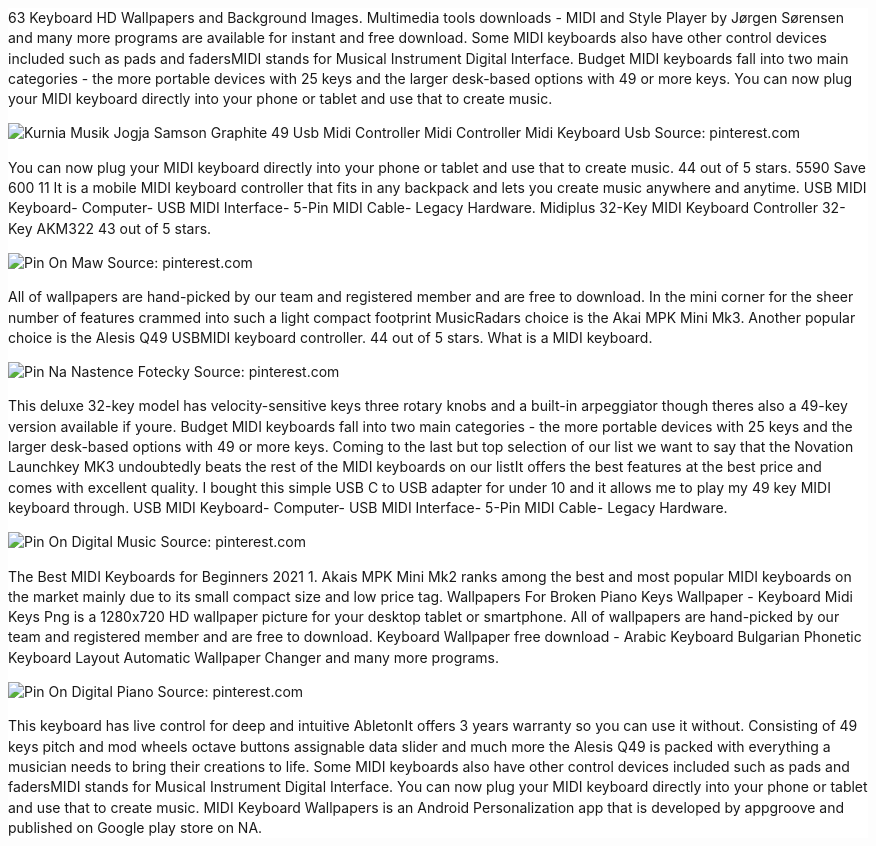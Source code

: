 63 Keyboard HD Wallpapers and Background Images. Multimedia tools downloads - MIDI and Style Player by Jørgen Sørensen and many more programs are available for instant and free download. Some MIDI keyboards also have other control devices included such as pads and fadersMIDI stands for Musical Instrument Digital Interface. Budget MIDI keyboards fall into two main categories - the more portable devices with 25 keys and the larger desk-based options with 49 or more keys. You can now plug your MIDI keyboard directly into your phone or tablet and use that to create music.

![Kurnia Musik Jogja Samson Graphite 49 Usb Midi Controller Midi Controller Midi Keyboard Usb](https://i.pinimg.com/originals/e5/6f/33/e56f33b92c452b4c06239fcd12ae2ffa.jpg "Kurnia Musik Jogja Samson Graphite 49 Usb Midi Controller Midi Controller Midi Keyboard Usb")
Source: pinterest.com

You can now plug your MIDI keyboard directly into your phone or tablet and use that to create music. 44 out of 5 stars. 5590 Save 600 11 It is a mobile MIDI keyboard controller that fits in any backpack and lets you create music anywhere and anytime. USB MIDI Keyboard- Computer- USB MIDI Interface- 5-Pin MIDI Cable- Legacy Hardware. Midiplus 32-Key MIDI Keyboard Controller 32-Key AKM322 43 out of 5 stars.

![Pin On Maw](https://i.pinimg.com/originals/a6/41/b5/a641b5392c4e87faf133d46ae3aff7fd.jpg "Pin On Maw")
Source: pinterest.com

All of wallpapers are hand-picked by our team and registered member and are free to download. In the mini corner for the sheer number of features crammed into such a light compact footprint MusicRadars choice is the Akai MPK Mini Mk3. Another popular choice is the Alesis Q49 USBMIDI keyboard controller. 44 out of 5 stars. What is a MIDI keyboard.

![Pin Na Nastence Fotecky](https://i.pinimg.com/originals/53/af/3f/53af3f093b11c0c78b9a46b4e34b92d4.png "Pin Na Nastence Fotecky")
Source: pinterest.com

This deluxe 32-key model has velocity-sensitive keys three rotary knobs and a built-in arpeggiator though theres also a 49-key version available if youre. Budget MIDI keyboards fall into two main categories - the more portable devices with 25 keys and the larger desk-based options with 49 or more keys. Coming to the last but top selection of our list we want to say that the Novation Launchkey MK3 undoubtedly beats the rest of the MIDI keyboards on our listIt offers the best features at the best price and comes with excellent quality. I bought this simple USB C to USB adapter for under 10 and it allows me to play my 49 key MIDI keyboard through. USB MIDI Keyboard- Computer- USB MIDI Interface- 5-Pin MIDI Cable- Legacy Hardware.

![Pin On Digital Music](https://i.pinimg.com/564x/f4/93/1d/f4931d0a0857c6820aac659ff1b3bc1f.jpg "Pin On Digital Music")
Source: pinterest.com

The Best MIDI Keyboards for Beginners 2021 1. Akais MPK Mini Mk2 ranks among the best and most popular MIDI keyboards on the market mainly due to its small compact size and low price tag. Wallpapers For Broken Piano Keys Wallpaper - Keyboard Midi Keys Png is a 1280x720 HD wallpaper picture for your desktop tablet or smartphone. All of wallpapers are hand-picked by our team and registered member and are free to download. Keyboard Wallpaper free download - Arabic Keyboard Bulgarian Phonetic Keyboard Layout Automatic Wallpaper Changer and many more programs.

![Pin On Digital Piano](https://i.pinimg.com/originals/dd/e3/eb/dde3eba77aa3f12ce2c0d3271354f3c3.png "Pin On Digital Piano")
Source: pinterest.com

This keyboard has live control for deep and intuitive AbletonIt offers 3 years warranty so you can use it without. Consisting of 49 keys pitch and mod wheels octave buttons assignable data slider and much more the Alesis Q49 is packed with everything a musician needs to bring their creations to life. Some MIDI keyboards also have other control devices included such as pads and fadersMIDI stands for Musical Instrument Digital Interface. You can now plug your MIDI keyboard directly into your phone or tablet and use that to create music. MIDI Keyboard Wallpapers is an Android Personalization app that is developed by appgroove and published on Google play store on NA.

